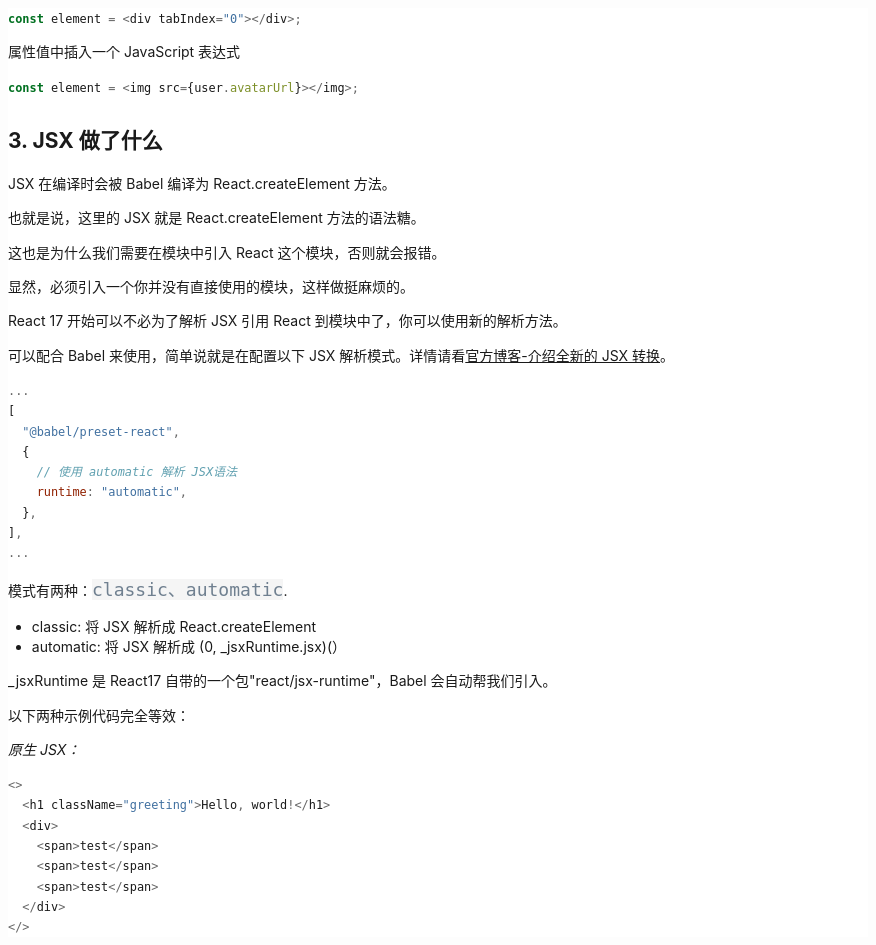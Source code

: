 ```js
const element = <div tabIndex="0"></div>;
```

属性值中插入一个 JavaScript 表达式

```js
const element = <img src={user.avatarUrl}></img>;
```

## 3. JSX 做了什么

JSX 在编译时会被 Babel 编译为 React.createElement 方法。

也就是说，这里的 JSX 就是 React.createElement 方法的语法糖。

这也是为什么我们需要在模块中引入 React 这个模块，否则就会报错。

显然，必须引入一个你并没有直接使用的模块，这样做挺麻烦的。

React 17 开始可以不必为了解析 JSX 引用 React 到模块中了，你可以使用新的解析方法。

可以配合 Babel 来使用，简单说就是在配置以下 JSX 解析模式。详情请看[官方博客-介绍全新的 JSX 转换](https://zh-hans.reactjs.org/blog/2020/09/22/introducing-the-new-jsx-transform.html)。

```js
...
[
  "@babel/preset-react",
  {
    // 使用 automatic 解析 JSX语法
    runtime: "automatic",
  },
],
...
```

模式有两种：<code style="color: #708090; background-color: #F5F5F5; font-size: 18px">classic、</code><code style="color: #708090; background-color: #F5F5F5; font-size: 18px">automatic</code>.

- classic: 将 JSX 解析成 React.createElement
- automatic: 将 JSX 解析成 (0, \_jsxRuntime.jsx)(）

\_jsxRuntime 是 React17 自带的一个包"react/jsx-runtime"，Babel 会自动帮我们引入。

以下两种示例代码完全等效：

_原生 JSX：_

```js
<>
  <h1 className="greeting">Hello, world!</h1>
  <div>
    <span>test</span>
    <span>test</span>
    <span>test</span>
  </div>
</>
```
